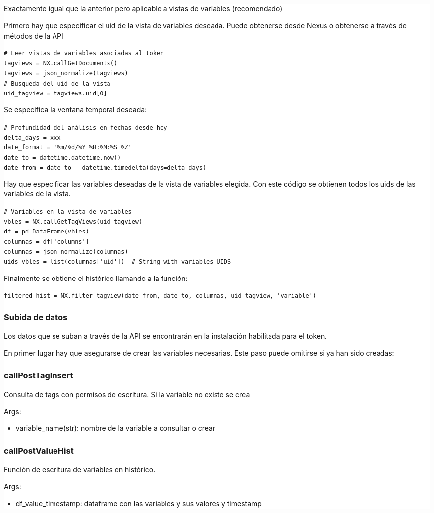 Exactamente igual que la anterior pero aplicable a vistas de variables (recomendado)

Primero hay que especificar el uid de la vista de variables deseada. Puede obtenerse desde Nexus o obtenerse a través de métodos de la API
```
# Leer vistas de variables asociadas al token  
tagviews = NX.callGetDocuments()  
tagviews = json_normalize(tagviews)  
# Busqueda del uid de la vista
uid_tagview = tagviews.uid[0]
```
Se especifica la ventana temporal deseada:
```
# Profundidad del análisis en fechas desde hoy  
delta_days = xxx  
date_format = '%m/%d/%Y %H:%M:%S %Z'  
date_to = datetime.datetime.now()  
date_from = date_to - datetime.timedelta(days=delta_days)
```
Hay que especificar las variables deseadas de la vista de variables elegida. Con este código se obtienen todos los uids de las variables de la vista.
```
# Variables en la vista de variables  
vbles = NX.callGetTagViews(uid_tagview)  
df = pd.DataFrame(vbles)  
columnas = df['columns']  
columnas = json_normalize(columnas)  
uids_vbles = list(columnas['uid'])  # String with variables UIDS
```
Finalmente se obtiene el histórico llamando a la función:
```
filtered_hist = NX.filter_tagview(date_from, date_to, columnas, uid_tagview, 'variable')
```

### Subida de datos <a class="anchor" id="chapter3.1.2"></a>

Los datos que se suban a través de la API se encontrarán en la instalación habilitada para el token.

En primer lugar hay que asegurarse de crear las variables necesarias. Este paso puede omitirse si ya han sido creadas:

### callPostTagInsert
Consulta de tags con permisos de escritura. Si la variable no existe se crea

Args:
- variable_name(str): nombre de la variable a consultar o crear

### callPostValueHist

Función de escritura de variables en histórico.

Args:
- df_value_timestamp: dataframe con las variables y sus valores y timestamp
